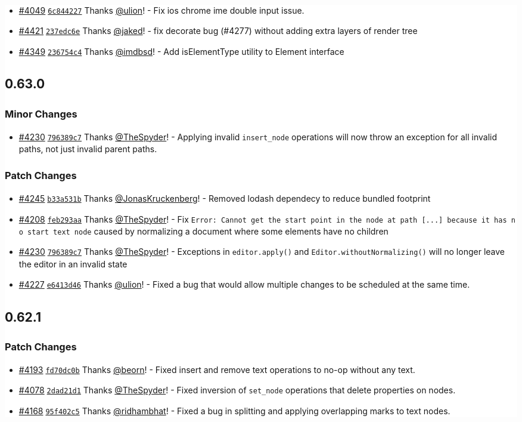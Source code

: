 * [#4049](https://github.com/ianstormtaylor/slate/pull/4049) [`6c844227`](https://github.com/ianstormtaylor/slate/commit/6c8442272105ec78b88d38efecb7aab9bb4e41de) Thanks [@ulion](https://github.com/ulion)! - Fix ios chrome ime double input issue.

- [#4421](https://github.com/ianstormtaylor/slate/pull/4421) [`237edc6e`](https://github.com/ianstormtaylor/slate/commit/237edc6ea616c9171611e632e146872a245bdb0e) Thanks [@jaked](https://github.com/jaked)! - fix decorate bug (#4277) without adding extra layers of render tree

* [#4349](https://github.com/ianstormtaylor/slate/pull/4349) [`236754c4`](https://github.com/ianstormtaylor/slate/commit/236754c4d2811d50f8e116cfd5de8d7619553cd9) Thanks [@imdbsd](https://github.com/imdbsd)! - Add isElementType utility to Element interface

## 0.63.0

### Minor Changes

- [#4230](https://github.com/ianstormtaylor/slate/pull/4230) [`796389c7`](https://github.com/ianstormtaylor/slate/commit/796389c7d3d9cead1493abcba6c678cb9dfa979f) Thanks [@TheSpyder](https://github.com/TheSpyder)! - Applying invalid `insert_node` operations will now throw an exception for all invalid paths, not just invalid parent paths.

### Patch Changes

- [#4245](https://github.com/ianstormtaylor/slate/pull/4245) [`b33a531b`](https://github.com/ianstormtaylor/slate/commit/b33a531bd0395ecb23bd9fd1ac1cd1c3b31f92ca) Thanks [@JonasKruckenberg](https://github.com/JonasKruckenberg)! - Removed lodash dependecy to reduce bundled footprint

* [#4208](https://github.com/ianstormtaylor/slate/pull/4208) [`feb293aa`](https://github.com/ianstormtaylor/slate/commit/feb293aaa2c02fe3ad319bd021e66908ee770a6e) Thanks [@TheSpyder](https://github.com/TheSpyder)! - Fix `Error: Cannot get the start point in the node at path [...] because it has no start text node` caused by normalizing a document where some elements have no children

- [#4230](https://github.com/ianstormtaylor/slate/pull/4230) [`796389c7`](https://github.com/ianstormtaylor/slate/commit/796389c7d3d9cead1493abcba6c678cb9dfa979f) Thanks [@TheSpyder](https://github.com/TheSpyder)! - Exceptions in `editor.apply()` and `Editor.withoutNormalizing()` will no longer leave the editor in an invalid state

* [#4227](https://github.com/ianstormtaylor/slate/pull/4227) [`e6413d46`](https://github.com/ianstormtaylor/slate/commit/e6413d46256f6fc60549974242d3ff6ba61e2968) Thanks [@ulion](https://github.com/ulion)! - Fixed a bug that would allow multiple changes to be scheduled at the same time.

## 0.62.1

### Patch Changes

- [#4193](https://github.com/ianstormtaylor/slate/pull/4193) [`fd70dc0b`](https://github.com/ianstormtaylor/slate/commit/fd70dc0b2c0d06edb9490874fb831161b9759cba) Thanks [@beorn](https://github.com/beorn)! - Fixed insert and remove text operations to no-op without any text.

* [#4078](https://github.com/ianstormtaylor/slate/pull/4078) [`2dad21d1`](https://github.com/ianstormtaylor/slate/commit/2dad21d1d75750e7148b10bdea3ce921a79cbf33) Thanks [@TheSpyder](https://github.com/TheSpyder)! - Fixed inversion of `set_node` operations that delete properties on nodes.

- [#4168](https://github.com/ianstormtaylor/slate/pull/4168) [`95f402c5`](https://github.com/ianstormtaylor/slate/commit/95f402c59414331b2eeca9a19bd2c73c0ab6cd6c) Thanks [@ridhambhat](https://github.com/ridhambhat)! - Fixed a bug in splitting and applying overlapping marks to text nodes.
